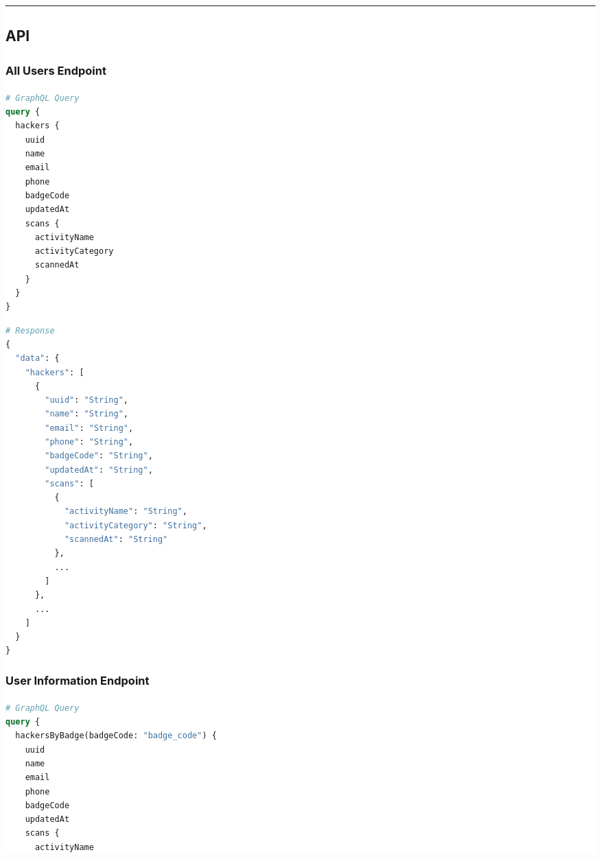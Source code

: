 ___
## API
### All Users Endpoint
```graphql
# GraphQL Query
query {
  hackers {
    uuid
    name
    email
    phone
    badgeCode
    updatedAt
    scans {
      activityName
      activityCategory
      scannedAt
    }
  }
}

```
```graphql
# Response
{
  "data": {
    "hackers": [
      {
        "uuid": "String",
        "name": "String",
        "email": "String",
        "phone": "String",
        "badgeCode": "String",
        "updatedAt": "String",
        "scans": [
          {
            "activityName": "String",
            "activityCategory": "String",
            "scannedAt": "String"
          },
          ...
        ]
      },
      ...
    ]
  }
}
```

### User Information Endpoint
```graphql
# GraphQL Query
query {
  hackersByBadge(badgeCode: "badge_code") {
    uuid
    name
    email
    phone
    badgeCode
    updatedAt
    scans {
      activityName
```